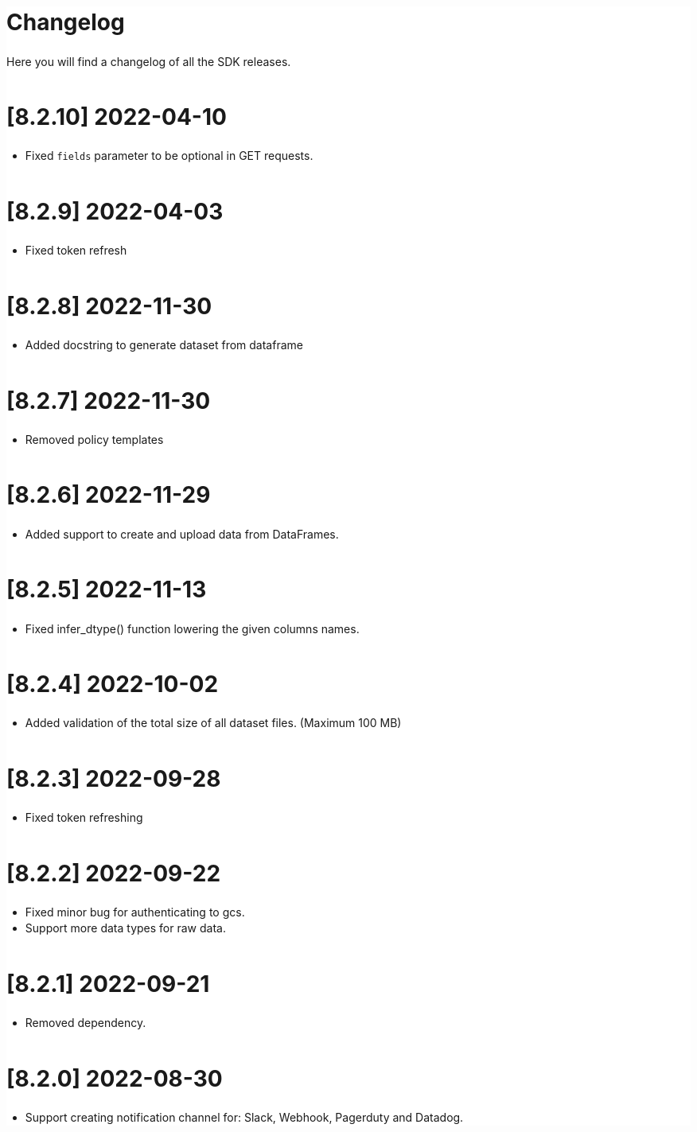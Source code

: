 # Changelog
Here you will find a changelog of all the SDK releases.

# [8.2.10] 2022-04-10
- Fixed `fields` parameter to be optional in GET requests.

# [8.2.9] 2022-04-03
- Fixed token refresh

# [8.2.8] 2022-11-30
- Added docstring to generate dataset from dataframe

# [8.2.7] 2022-11-30
- Removed policy templates

# [8.2.6] 2022-11-29
- Added support to create and upload data from DataFrames.

# [8.2.5] 2022-11-13
- Fixed infer_dtype() function lowering the given columns names.

# [8.2.4] 2022-10-02
- Added validation of the total size of all dataset files. (Maximum 100 MB)

# [8.2.3] 2022-09-28
- Fixed token refreshing

# [8.2.2] 2022-09-22
- Fixed minor bug for authenticating to gcs.
- Support more data types for raw data.

# [8.2.1] 2022-09-21
- Removed dependency.

# [8.2.0] 2022-08-30
- Support creating notification channel for: Slack, Webhook, Pagerduty and Datadog.

